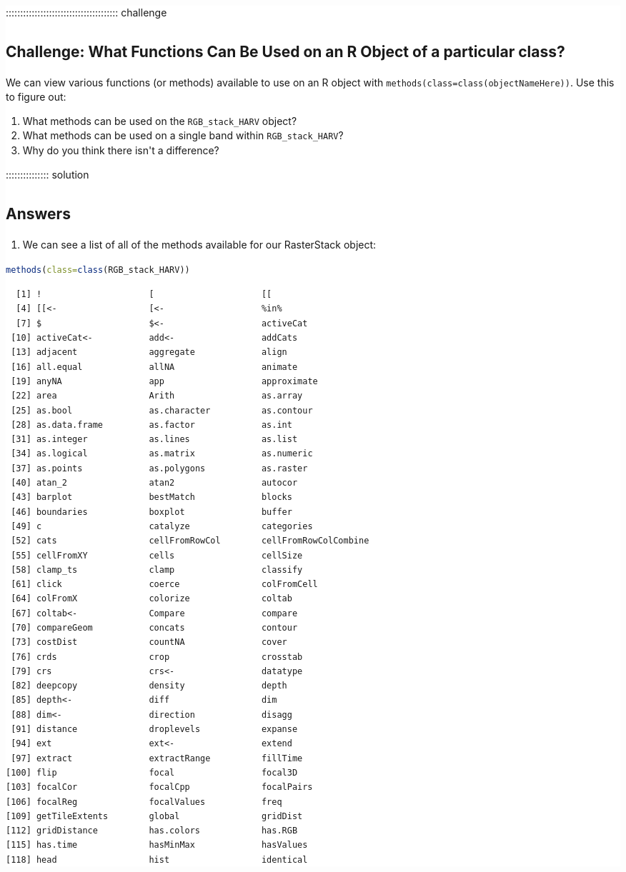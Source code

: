 
:::::::::::::::::::::::::::::::::::::::  challenge

## Challenge: What Functions Can Be Used on an R Object of a particular class?

We can view various functions (or methods) available to use on an R object with
`methods(class=class(objectNameHere))`. Use this to figure out:

1. What methods can be used on the `RGB_stack_HARV` object?
2. What methods can be used on a single band within `RGB_stack_HARV`?
3. Why do you think there isn't a difference?

:::::::::::::::  solution

## Answers

1) We can see a list of all of the methods available for our
  RasterStack object:


``` r
methods(class=class(RGB_stack_HARV))
```

``` output
  [1] !                     [                     [[                   
  [4] [[<-                  [<-                   %in%                 
  [7] $                     $<-                   activeCat            
 [10] activeCat<-           add<-                 addCats              
 [13] adjacent              aggregate             align                
 [16] all.equal             allNA                 animate              
 [19] anyNA                 app                   approximate          
 [22] area                  Arith                 as.array             
 [25] as.bool               as.character          as.contour           
 [28] as.data.frame         as.factor             as.int               
 [31] as.integer            as.lines              as.list              
 [34] as.logical            as.matrix             as.numeric           
 [37] as.points             as.polygons           as.raster            
 [40] atan_2                atan2                 autocor              
 [43] barplot               bestMatch             blocks               
 [46] boundaries            boxplot               buffer               
 [49] c                     catalyze              categories           
 [52] cats                  cellFromRowCol        cellFromRowColCombine
 [55] cellFromXY            cells                 cellSize             
 [58] clamp_ts              clamp                 classify             
 [61] click                 coerce                colFromCell          
 [64] colFromX              colorize              coltab               
 [67] coltab<-              Compare               compare              
 [70] compareGeom           concats               contour              
 [73] costDist              countNA               cover                
 [76] crds                  crop                  crosstab             
 [79] crs                   crs<-                 datatype             
 [82] deepcopy              density               depth                
 [85] depth<-               diff                  dim                  
 [88] dim<-                 direction             disagg               
 [91] distance              droplevels            expanse              
 [94] ext                   ext<-                 extend               
 [97] extract               extractRange          fillTime             
[100] flip                  focal                 focal3D              
[103] focalCor              focalCpp              focalPairs           
[106] focalReg              focalValues           freq                 
[109] getTileExtents        global                gridDist             
[112] gridDistance          has.colors            has.RGB              
[115] has.time              hasMinMax             hasValues            
[118] head                  hist                  identical            
```